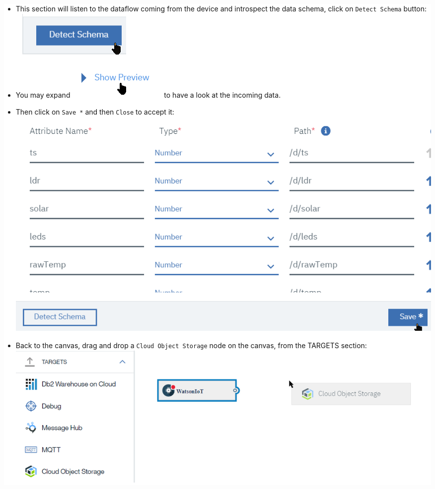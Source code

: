 * This section will listen to the dataflow coming from the device and introspect the data schema, click on `Detect Schema` button: ![](images_Lab4/markdown-img-paste-2018041722030809.png)

* You may expand ![](images_Lab4/markdown-img-paste-20180417220643300.png) to have a look at the incoming data.

* Then click on `Save *` and then  `Close` to accept it: ![](images_Lab4/markdown-img-paste-20180417220412430.png)

* Back to the canvas, drag and drop a `Cloud Object Storage` node on the canvas, from the TARGETS section: ![](images_Lab4/markdown-img-paste-20180417220851219.png)
